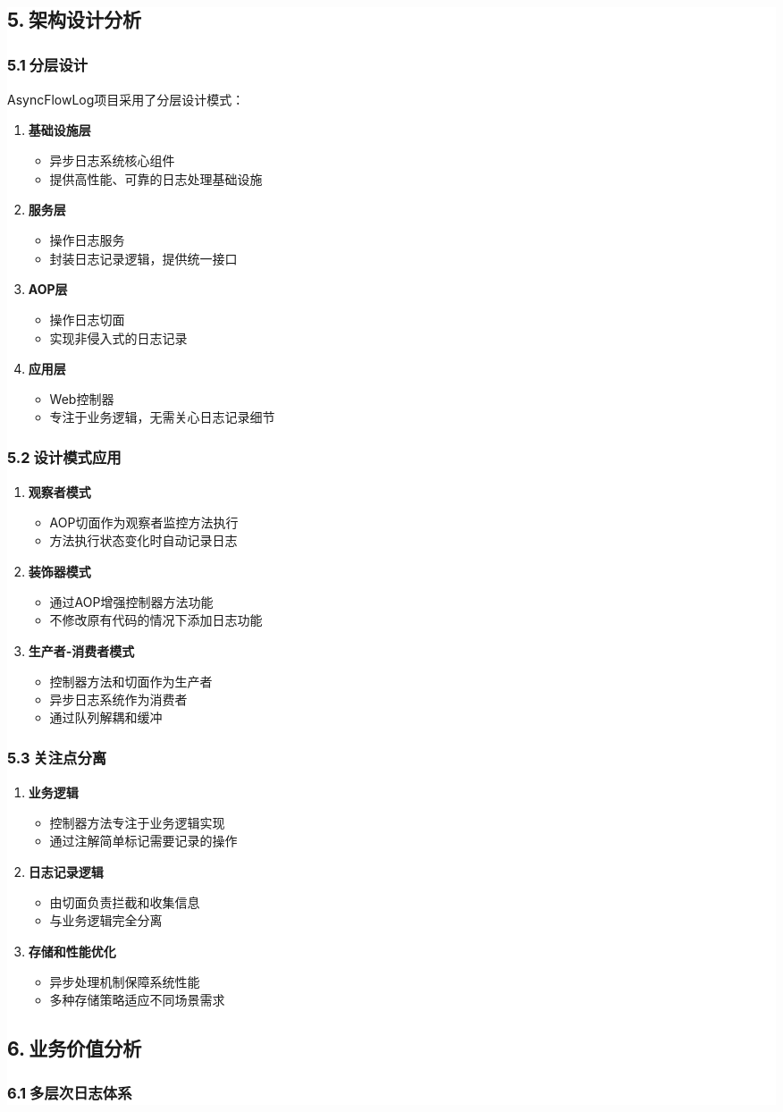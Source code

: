 ## 5. 架构设计分析

### 5.1 分层设计

AsyncFlowLog项目采用了分层设计模式：

1. **基础设施层**
   - 异步日志系统核心组件
   - 提供高性能、可靠的日志处理基础设施

2. **服务层**
   - 操作日志服务
   - 封装日志记录逻辑，提供统一接口

3. **AOP层**
   - 操作日志切面
   - 实现非侵入式的日志记录

4. **应用层**
   - Web控制器
   - 专注于业务逻辑，无需关心日志记录细节

### 5.2 设计模式应用

1. **观察者模式**
   - AOP切面作为观察者监控方法执行
   - 方法执行状态变化时自动记录日志

2. **装饰器模式**
   - 通过AOP增强控制器方法功能
   - 不修改原有代码的情况下添加日志功能

3. **生产者-消费者模式**
   - 控制器方法和切面作为生产者
   - 异步日志系统作为消费者
   - 通过队列解耦和缓冲

### 5.3 关注点分离

1. **业务逻辑**
   - 控制器方法专注于业务逻辑实现
   - 通过注解简单标记需要记录的操作

2. **日志记录逻辑**
   - 由切面负责拦截和收集信息
   - 与业务逻辑完全分离

3. **存储和性能优化**
   - 异步处理机制保障系统性能
   - 多种存储策略适应不同场景需求

## 6. 业务价值分析

### 6.1 多层次日志体系
